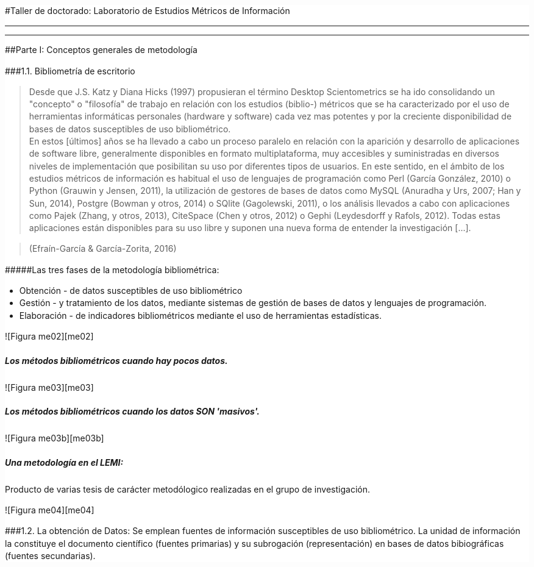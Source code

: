 #Taller de doctorado: Laboratorio de Estudios Métricos de Información

***

___

##Parte I: Conceptos generales de metodología

###1.1. Bibliometría de escritorio
> Desde que J.S. Katz y Diana Hicks (1997) propusieran el término Desktop Scientometrics se ha ido consolidando un "concepto" o "filosofía" de trabajo en relación con los estudios (biblio-) métricos que se ha caracterizado por el uso de herramientas informáticas personales (hardware y software) cada vez mas potentes y por la creciente disponibilidad de bases de datos susceptibles de uso bibliométrico.  
En estos [últimos] años se ha llevado a cabo un proceso paralelo en relación con la aparición y desarrollo de aplicaciones de software libre, generalmente disponibles en formato multiplataforma, muy accesibles y suministradas en diversos niveles de implementación que posibilitan su uso por diferentes tipos de usuarios. 
En este sentido, en el ámbito de los estudios métricos de información es habitual el uso de lenguajes de programación como Perl (García González, 2010) o Python (Grauwin y Jensen, 2011), la utilización de gestores de bases de datos como MySQL (Anuradha y Urs, 2007; Han y Sun, 2014), Postgre (Bowman y otros, 2014) o SQlite (Gagolewski, 2011), o los análisis llevados a cabo con aplicaciones como Pajek (Zhang, y otros, 2013), CiteSpace (Chen y otros, 2012) o Gephi (Leydesdorff y Rafols, 2012). Todas estas aplicaciones están disponibles para su uso libre y suponen una nueva forma de entender la investigación [...].

> (Efraín-García & García-Zorita, 2016)

#####Las tres fases de la metodología bibliométrica: 

+ Obtención - de datos susceptibles de uso bibliométrico
+ Gestión - y tratamiento de los datos, mediante sistemas de gestión de bases de datos y lenguajes de programación.
+ Elaboración - de indicadores bibliométricos mediante el uso de herramientas estadísticas.

![Figura me02][me02]

##### Los métodos bibliométricos cuando hay pocos datos.
![Figura me03][me03]
##### Los métodos bibliométricos cuando los datos SON 'masivos'.
![Figura me03b][me03b]

##### Una metodología en el LEMI:
Producto de varias tesis de carácter metodólogico realizadas en el grupo de investigación.

![Figura me04][me04]

###1.2. La obtención de Datos: 
Se emplean fuentes de información susceptibles de uso bibliométrico. 
La unidad de información la constituye el documento científico (fuentes primarias) y su subrogación (representación) en bases de datos bibiográficas (fuentes secundarias).


[sql01]: http://danae.uc3m.es/Codiad/workspace/informetria/img/Sqlite01.jpg
[sql02]: http://danae.uc3m.es/Codiad/workspace/informetria/img/Sqlite02.jpg
[sql03]: http://danae.uc3m.es/Codiad/workspace/informetria/img/Sqlite03.jpg
[sql05]: http://danae.uc3m.es/Codiad/workspace/informetria/img/Sqlite05.jpg
[sql04]: http://danae.uc3m.es/Codiad/workspace/informetria/img/Sqlite04.jpg
[sql06]: http://danae.uc3m.es/Codiad/workspace/informetria/img/Sqlite06.jpg
[sql07]: http://danae.uc3m.es/Codiad/workspace/informetria/img/Sqlite07.jpg
[SQLite]: http://www.sqlite.org/
[AYU-R]: http://www.youtube.com/watch?v=WmkRHVXsM08
[LEER-R]: http://www.youtube.com/watch?v=77tTfjx5hhs
[TIPOS-R]: http://www.youtube.com/watch?v=U4uO4TIIzjs
[DATOS-R]: http://www.youtube.com/watch?v=uK31EnqbH
[QUICK]: http://www.statmethods.net/index.html
[SHORT]: http://cran.r-project.org/doc/contrib/Short-refcard.pdf